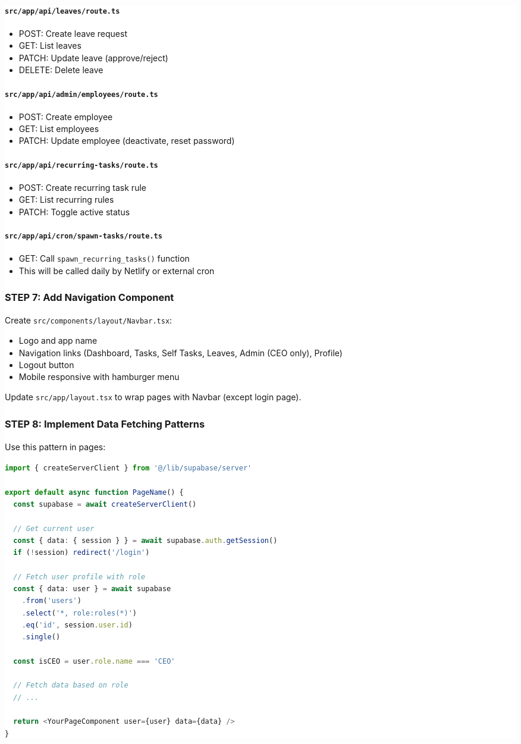 #### `src/app/api/leaves/route.ts`
- POST: Create leave request
- GET: List leaves
- PATCH: Update leave (approve/reject)
- DELETE: Delete leave

#### `src/app/api/admin/employees/route.ts`
- POST: Create employee
- GET: List employees
- PATCH: Update employee (deactivate, reset password)

#### `src/app/api/recurring-tasks/route.ts`
- POST: Create recurring task rule
- GET: List recurring rules
- PATCH: Toggle active status

#### `src/app/api/cron/spawn-tasks/route.ts`
- GET: Call `spawn_recurring_tasks()` function
- This will be called daily by Netlify or external cron

### STEP 7: Add Navigation Component

Create `src/components/layout/Navbar.tsx`:
- Logo and app name
- Navigation links (Dashboard, Tasks, Self Tasks, Leaves, Admin (CEO only), Profile)
- Logout button
- Mobile responsive with hamburger menu

Update `src/app/layout.tsx` to wrap pages with Navbar (except login page).

### STEP 8: Implement Data Fetching Patterns

Use this pattern in pages:

```typescript
import { createServerClient } from '@/lib/supabase/server'

export default async function PageName() {
  const supabase = await createServerClient()
  
  // Get current user
  const { data: { session } } = await supabase.auth.getSession()
  if (!session) redirect('/login')
  
  // Fetch user profile with role
  const { data: user } = await supabase
    .from('users')
    .select('*, role:roles(*)')
    .eq('id', session.user.id)
    .single()
    
  const isCEO = user.role.name === 'CEO'
  
  // Fetch data based on role
  // ...
  
  return <YourPageComponent user={user} data={data} />
}
```

